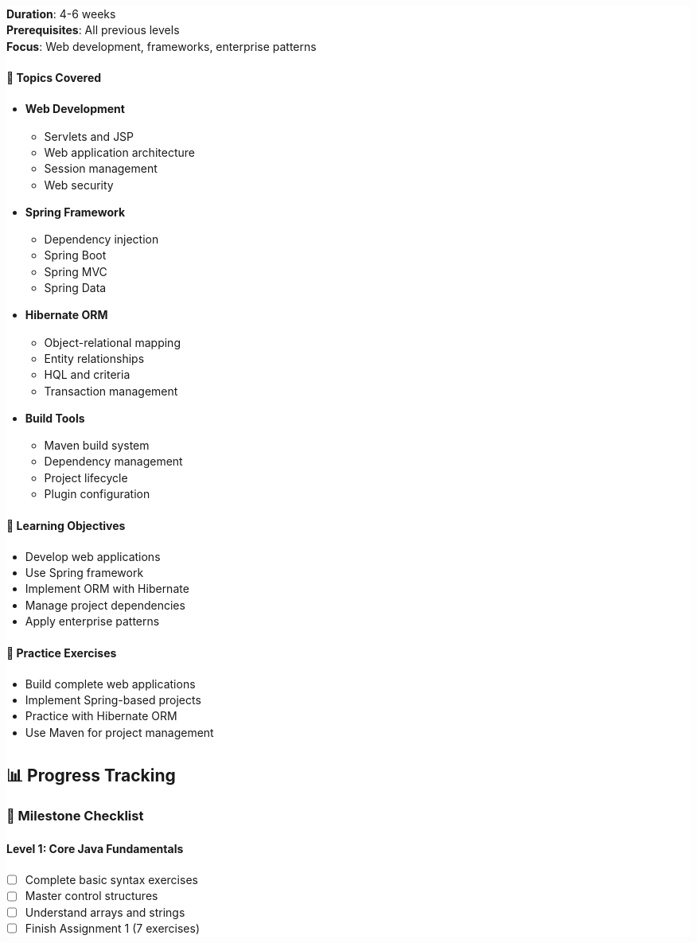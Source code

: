 **Duration**: 4-6 weeks  
**Prerequisites**: All previous levels  
**Focus**: Web development, frameworks, enterprise patterns

#### 📖 Topics Covered
- **Web Development**
  - Servlets and JSP
  - Web application architecture
  - Session management
  - Web security

- **Spring Framework**
  - Dependency injection
  - Spring Boot
  - Spring MVC
  - Spring Data

- **Hibernate ORM**
  - Object-relational mapping
  - Entity relationships
  - HQL and criteria
  - Transaction management

- **Build Tools**
  - Maven build system
  - Dependency management
  - Project lifecycle
  - Plugin configuration

#### 🎯 Learning Objectives
- Develop web applications
- Use Spring framework
- Implement ORM with Hibernate
- Manage project dependencies
- Apply enterprise patterns

#### 📝 Practice Exercises
- Build complete web applications
- Implement Spring-based projects
- Practice with Hibernate ORM
- Use Maven for project management

## 📊 Progress Tracking

### 🎯 Milestone Checklist

#### Level 1: Core Java Fundamentals
- [ ] Complete basic syntax exercises
- [ ] Master control structures
- [ ] Understand arrays and strings
- [ ] Finish Assignment 1 (7 exercises)
